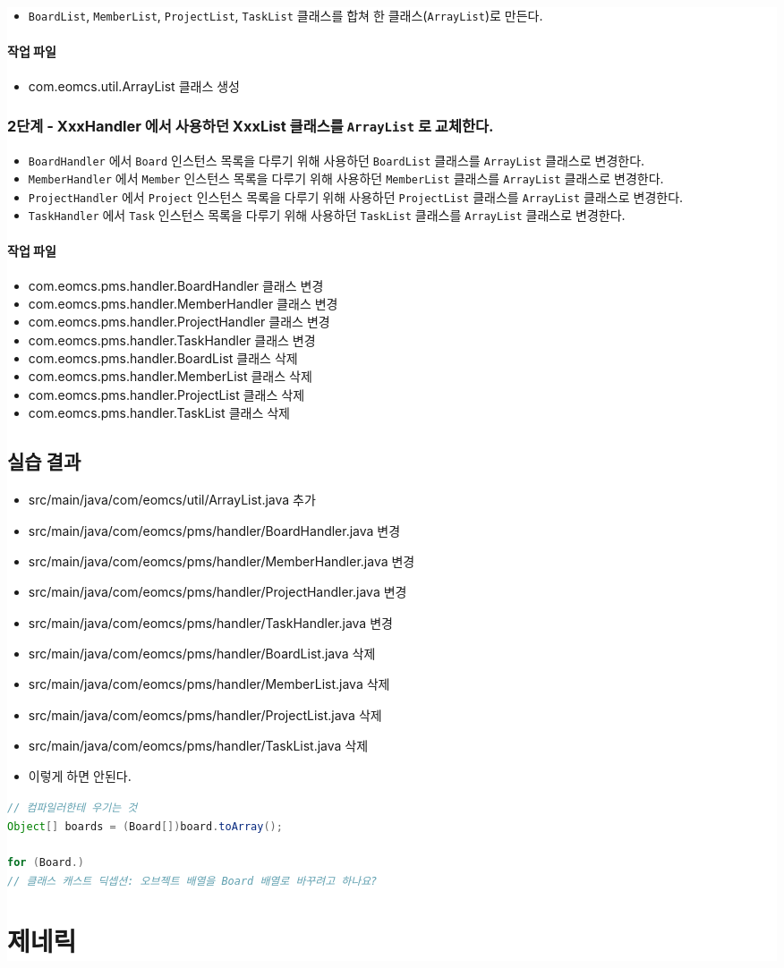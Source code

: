 - `BoardList`, `MemberList`, `ProjectList`, `TaskList` 클래스를 합쳐 한 클래스(`ArrayList`)로 만든다.

#### 작업 파일

- com.eomcs.util.ArrayList 클래스 생성

### 2단계 - XxxHandler 에서 사용하던 XxxList 클래스를 `ArrayList` 로 교체한다.

- `BoardHandler` 에서 `Board` 인스턴스 목록을 다루기 위해 사용하던 `BoardList` 클래스를 `ArrayList` 클래스로 변경한다. 
- `MemberHandler` 에서 `Member` 인스턴스 목록을 다루기 위해 사용하던 `MemberList` 클래스를 `ArrayList` 클래스로 변경한다. 
- `ProjectHandler` 에서 `Project` 인스턴스 목록을 다루기 위해 사용하던 `ProjectList` 클래스를 `ArrayList` 클래스로 변경한다. 
- `TaskHandler` 에서 `Task` 인스턴스 목록을 다루기 위해 사용하던 `TaskList` 클래스를 `ArrayList` 클래스로 변경한다. 
#### 작업 파일

- com.eomcs.pms.handler.BoardHandler 클래스 변경
- com.eomcs.pms.handler.MemberHandler 클래스 변경
- com.eomcs.pms.handler.ProjectHandler 클래스 변경
- com.eomcs.pms.handler.TaskHandler 클래스 변경
- com.eomcs.pms.handler.BoardList 클래스 삭제
- com.eomcs.pms.handler.MemberList 클래스 삭제
- com.eomcs.pms.handler.ProjectList 클래스 삭제
- com.eomcs.pms.handler.TaskList 클래스 삭제


## 실습 결과

- src/main/java/com/eomcs/util/ArrayList.java 추가
- src/main/java/com/eomcs/pms/handler/BoardHandler.java 변경
- src/main/java/com/eomcs/pms/handler/MemberHandler.java 변경
- src/main/java/com/eomcs/pms/handler/ProjectHandler.java 변경
- src/main/java/com/eomcs/pms/handler/TaskHandler.java 변경
- src/main/java/com/eomcs/pms/handler/BoardList.java 삭제
- src/main/java/com/eomcs/pms/handler/MemberList.java 삭제
- src/main/java/com/eomcs/pms/handler/ProjectList.java 삭제
- src/main/java/com/eomcs/pms/handler/TaskList.java 삭제







- 이렇게 하면 안된다.

```java
// 컴파일러한테 우기는 것
Object[] boards = (Board[])board.toArray();

for (Board.)
// 클래스 캐스트 딕셉션: 오브젝트 배열을 Board 배열로 바꾸려고 하나요? 
```





# 제네릭
